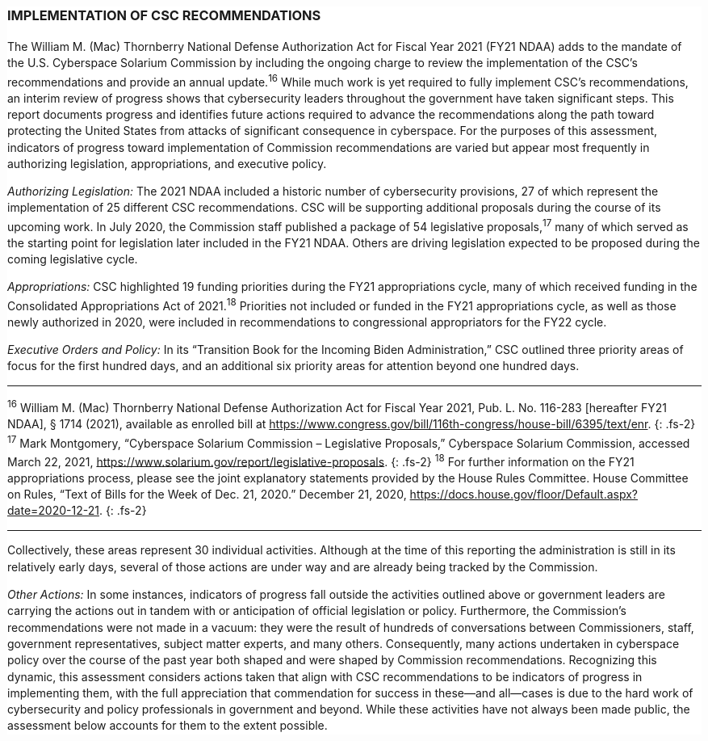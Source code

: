 ### IMPLEMENTATION OF CSC RECOMMENDATIONS
The William M. (Mac) Thornberry National Defense Authorization Act for Fiscal Year 2021 (FY21 NDAA) adds to the mandate of the U.S. Cyberspace Solarium Commission by including the ongoing charge to review the implementation of the CSC’s recommendations and provide an annual update.<sup>16</sup> While much work is yet required to fully implement CSC’s recommendations, an interim review of progress shows that cybersecurity leaders throughout the government have taken significant steps. This report documents progress and identifies future actions required to advance the recommendations along the path toward protecting the United States from attacks of significant consequence in cyberspace. For the purposes of this assessment, indicators of progress toward implementation of Commission recommendations are varied but appear most frequently in authorizing legislation, appropriations, and executive policy.

*Authorizing Legislation:* The 2021 NDAA included a historic number of cybersecurity provisions, 27 of which represent the implementation of 25 different CSC recommendations. CSC will be supporting additional proposals during the course of its upcoming work. In July 2020, the Commission staff published a package of 54 legislative proposals,<sup>17</sup> many of which served as the starting point for legislation later included in the FY21 NDAA. Others are driving legislation expected to be proposed during the coming legislative cycle.

*Appropriations:* CSC highlighted 19 funding priorities during the FY21 appropriations cycle, many of which received funding in the Consolidated Appropriations Act of 2021.<sup>18</sup> Priorities not included or funded in the FY21 appropriations cycle, as well as those newly authorized in 2020, were included in recommendations to congressional appropriators for the FY22 cycle.

*Executive Orders and Policy:* In its “Transition Book for the Incoming Biden Administration,” CSC outlined three priority areas of focus for the first hundred days, and an additional six priority areas for attention beyond one hundred days.

***
<sup>16</sup> William M. (Mac) Thornberry National Defense Authorization Act for Fiscal Year 2021, Pub. L. No. 116-283 [hereafter FY21 NDAA], § 1714 (2021), available as enrolled bill at https://www.congress.gov/bill/116th-congress/house-bill/6395/text/enr.
{: .fs-2}
<sup>17</sup> Mark Montgomery, “Cyberspace Solarium Commission – Legislative Proposals,” Cyberspace Solarium Commission, accessed March 22, 2021, https://www.solarium.gov/report/legislative-proposals. 
{: .fs-2}
<sup>18</sup> For further information on the FY21 appropriations process, please see the joint explanatory statements provided by the House Rules Committee. House Committee on Rules, “Text of Bills for the Week of Dec. 21, 2020.” December 21, 2020, https://docs.house.gov/floor/Default.aspx?date=2020-12-21.
{: .fs-2}
***

Collectively, these areas represent 30 individual activities. Although at the time of this reporting the administration is still in its relatively early days, several of those actions are under way and are already being tracked by the Commission.

*Other Actions:* In some instances, indicators of progress fall outside the activities outlined above or government leaders are carrying the actions out in tandem with or anticipation of official legislation or policy. Furthermore, the Commission’s recommendations were not made in a vacuum: they were the result of hundreds of conversations between Commissioners, staff, government representatives, subject matter experts, and many others. Consequently, many actions undertaken in cyberspace policy over the course of the past year both shaped and were shaped by Commission recommendations. Recognizing this dynamic, this assessment considers actions taken that align with CSC recommendations to be indicators of progress in implementing them, with the full appreciation that commendation for success in these—and all—cases is due to the hard work of cybersecurity and policy professionals in government and beyond. While these activities have not always been made public, the assessment below accounts for them to the extent possible.
